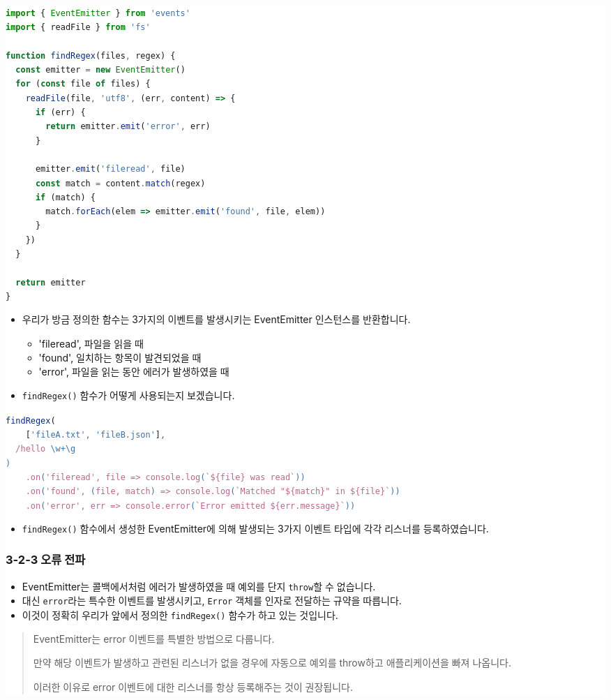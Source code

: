```js
import { EventEmitter } from 'events'
import { readFile } from 'fs'

function findRegex(files, regex) {
  const emitter = new EventEmitter()
  for (const file of files) {
    readFile(file, 'utf8', (err, content) => {
      if (err) {
        return emitter.emit('error', err)
      }
      
      emitter.emit('fileread', file)
      const match = content.match(regex)
      if (match) {
        match.forEach(elem => emitter.emit('found', file, elem))
      }
    })
  }
  
  return emitter
}
```

- 우리가 방금 정의한 함수는 3가지의 이벤트를 발생시키는 EventEmitter 인스턴스를 반환합니다.
  - 'fileread', 파일을 읽을 때
  - 'found', 일치하는 항목이 발견되었을 때
  - 'error', 파일을 읽는 동안 에러가 발생하였을 때



- `findRegex()` 함수가 어떻게 사용되는지 보겠습니다.

```js
findRegex(
	['fileA.txt', 'fileB.json'],
  /hello \w+\g
)
	.on('fileread', file => console.log(`${file} was read`))
	.on('found', (file, match) => console.log(`Matched "${match}" in ${file}`))
	.on('error', err => console.error(`Error emitted ${err.message}`))
```

- `findRegex()` 함수에서 생성한 EventEmitter에 의해 발생되는 3가지 이벤트 타입에 각각 리스너를 등록하였습니다.



### 3-2-3 오류 전파

- EventEmitter는 콜백에서처럼 에러가 발생하였을 때 예외를 단지 `throw`할 수 없습니다.
- 대신 `error`라는 특수한 이벤트를 발생시키고, `Error` 객체를 인자로 전달하는 규약을 따릅니다.
- 이것이 정확히 우리가 앞에서 정의한 `findRegex()` 함수가 하고 있는 것입니다.



> EventEmitter는 error 이벤트를 특별한 방법으로 다룹니다. 
>
> 만약 해당 이벤트가 발생하고 관련된 리스너가 없을 경우에 자동으로 예외를 throw하고 애플리케이션을 빠져 나옵니다.
>
>  이러한 이유로 error 이벤트에 대한 리스너를 항상 등록해주는 것이 권장됩니다.
